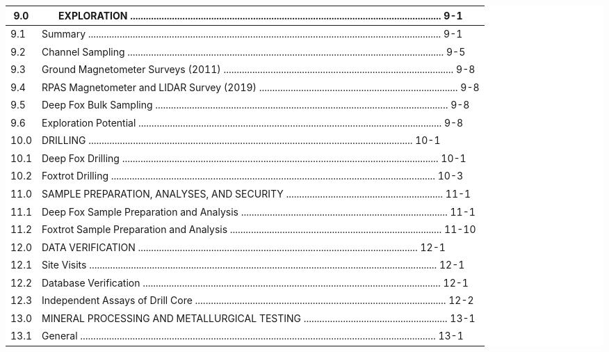 

| 9.0       | EXPLORATION  ....................................................................................................................... 9-1                                                                                                                                                  |
|-----------|-------------------------------------------------------------------------------------------------------------------------------------------------------------------------------------------------------------------------------------------------------------------------------------------|
| 9.1       | Summary ....................................................................................................................................... 9-1                                                                                                                                       |
| 9.2       | Channel Sampling ......................................................................................................................... 9-5                                                                                                                                            |
| 9.3       | Ground Magnetometer Surveys (2011) ........................................................................................ 9-8                                                                                                                                                           |
| 9.4       | RPAS Magnetometer and LIDAR Survey (2019) ............................................................................ 9-8                                                                                                                                                                |
| 9.5       | Deep Fox Bulk Sampling  ................................................................................................................ 9-8                                                                                                                                              |
| 9.6       | Exploration Potential .................................................................................................................... 9-8                                                                                                                                            |
| 10.0      | DRILLING ............................................................................................................................ 10-1                                                                                                                                                |
| 10.1      | Deep Fox Drilling .........................................................................................................................  10-1                                                                                                                                         |
| 10.2      | Foxtrot Drilling ............................................................................................................................  10-3                                                                                                                                       |
| 11.0      | SAMPLE PREPARATION, ANALYSES, AND SECURITY ............................................................ 11-1                                                                                                                                                                              |
| 11.1      | Deep Fox Sample Preparation and Analysis ...............................................................................  11-1                                                                                                                                                            |
| 11.2      | Foxtrot Sample Preparation and Analysis  .................................................................................  11-10                                                                                                                                                         |
| 12.0      | DATA VERIFICATION ........................................................................................................... 12-1                                                                                                                                                        |
| 12.1      | Site Visits  ..................................................................................................................................... 12-1                                                                                                                                   |
| 12.2      | Database Verification  ..................................................................................................................  12-1                                                                                                                                           |
| 12.3      | Independent Assays of Drill Core  ................................................................................................  12-2                                                                                                                                                  |
| 13.0      | MINERAL PROCESSING AND METALLURGICAL TESTING  ....................................................... 13-1                                                                                                                                                                                |
| 13.1      | General  ........................................................................................................................................ 13-1                                                                                                                                    |